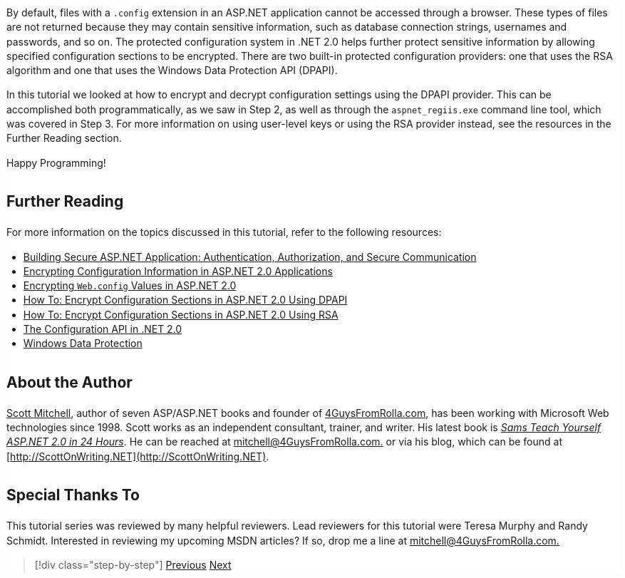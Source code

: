 By default, files with a `.config` extension in an ASP.NET application cannot be accessed through a browser. These types of files are not returned because they may contain sensitive information, such as database connection strings, usernames and passwords, and so on. The protected configuration system in .NET 2.0 helps further protect sensitive information by allowing specified configuration sections to be encrypted. There are two built-in protected configuration providers: one that uses the RSA algorithm and one that uses the Windows Data Protection API (DPAPI).

In this tutorial we looked at how to encrypt and decrypt configuration settings using the DPAPI provider. This can be accomplished both programmatically, as we saw in Step 2, as well as through the `aspnet_regiis.exe` command line tool, which was covered in Step 3. For more information on using user-level keys or using the RSA provider instead, see the resources in the Further Reading section.

Happy Programming!

## Further Reading

For more information on the topics discussed in this tutorial, refer to the following resources:

- [Building Secure ASP.NET Application: Authentication, Authorization, and Secure Communication](https://msdn.microsoft.com/en-us/library/aa302392.aspx)
- [Encrypting Configuration Information in ASP.NET 2.0 Applications](http://aspnet.4guysfromrolla.com/articles/021506-1.aspx)
- [Encrypting `Web.config` Values in ASP.NET 2.0](https://weblogs.asp.net/scottgu/archive/2006/01/09/434893.aspx)
- [How To: Encrypt Configuration Sections in ASP.NET 2.0 Using DPAPI](https://msdn.microsoft.com/en-us/library/ms998280.aspx)
- [How To: Encrypt Configuration Sections in ASP.NET 2.0 Using RSA](https://msdn.microsoft.com/en-us/library/ms998283.aspx)
- [The Configuration API in .NET 2.0](http://www.odetocode.com/Articles/418.aspx)
- [Windows Data Protection](https://msdn.microsoft.com/en-us/library/ms995355.aspx)

## About the Author

[Scott Mitchell](http://www.4guysfromrolla.com/ScottMitchell.shtml), author of seven ASP/ASP.NET books and founder of [4GuysFromRolla.com](http://www.4guysfromrolla.com), has been working with Microsoft Web technologies since 1998. Scott works as an independent consultant, trainer, and writer. His latest book is [*Sams Teach Yourself ASP.NET 2.0 in 24 Hours*](https://www.amazon.com/exec/obidos/ASIN/0672327384/4guysfromrollaco). He can be reached at [mitchell@4GuysFromRolla.com.](mailto:mitchell@4GuysFromRolla.com) or via his blog, which can be found at [http://ScottOnWriting.NET](http://ScottOnWriting.NET).

## Special Thanks To

This tutorial series was reviewed by many helpful reviewers. Lead reviewers for this tutorial were Teresa Murphy and Randy Schmidt. Interested in reviewing my upcoming MSDN articles? If so, drop me a line at [mitchell@4GuysFromRolla.com.](mailto:mitchell@4GuysFromRolla.com)

>[!div class="step-by-step"]
[Previous](configuring-the-data-access-layer-s-connection-and-command-level-settings-vb.md)
[Next](debugging-stored-procedures-vb.md)
